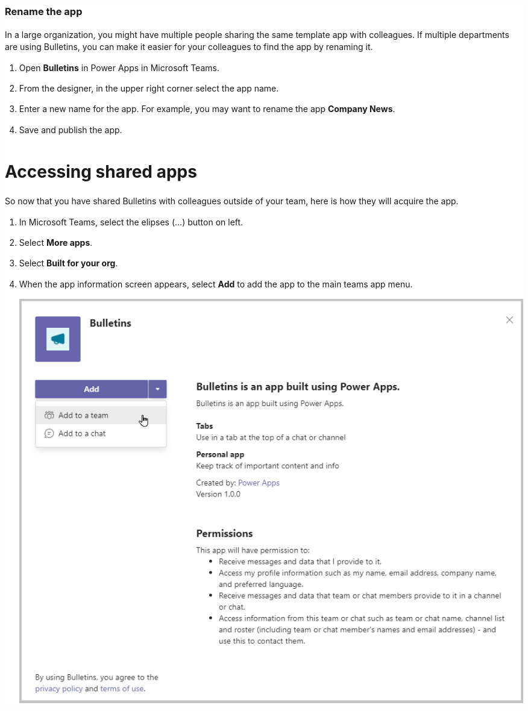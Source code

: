 ### Rename the app

In a large organization, you might have multiple people sharing the same
template app with colleagues. If multiple departments are using Bulletins, you
can make it easier for your colleagues to find the app by renaming it.

1.  Open **Bulletins** in Power Apps in Microsoft Teams.

2.  From the designer, in the upper right corner select the app name.

3.  Enter a new name for the app. For example, you may want to rename the app **Company News**.
    
4.  Save and publish the app.

# Accessing shared apps

So now that you have shared Bulletins with colleagues outside of your team, here is how they will acquire the app.

1.  In Microsoft Teams, select the elipses (…) button on left.

2.  Select **More apps**.

3.  Select **Built for your org**.

4.  When the app information screen appears, select **Add** to add the app to the main teams app menu.
    
    ![Add Bulletins app to a team](media/deploy-inspection-as-a-broad-distribution-app/add-bulletins-to-a-team.png "Add Bulletins app to a team")
    